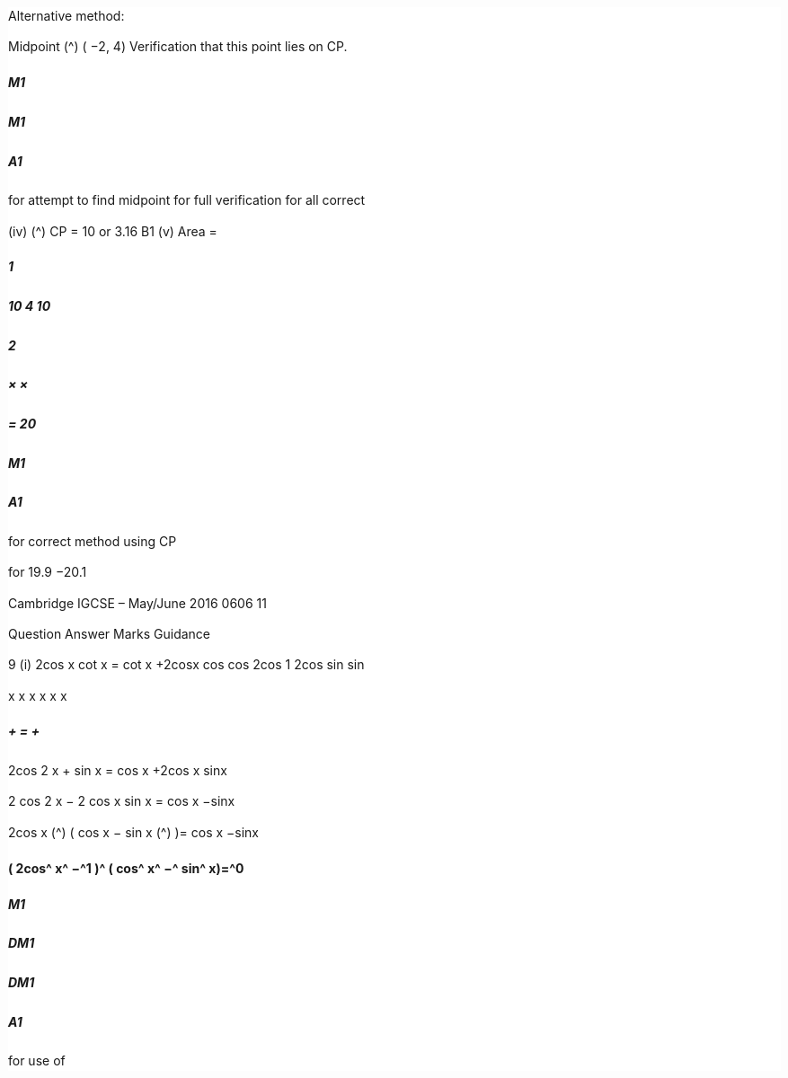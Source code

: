  Alternative method: 

Midpoint (^) ( −2, 4) Verification that this point lies on CP. 

##### M1 

##### M1 

##### A1 

 for attempt to find midpoint for full verification for all correct 

(iv) (^) CP = 10 or 3.16 B1 (v) Area = 

##### 1 

##### 10 4 10 

##### 2 

##### × × 

##### = 20 

##### M1 

##### A1 

 for correct method using CP 

 for 19.9 −20.1 


 Cambridge IGCSE – May/June 2016 0606 11 

 Question Answer Marks Guidance 

9 (i) 2cos x cot x = cot x +2cosx cos cos 2cos 1 2cos sin sin 

 x x x x x x 

##### + = + 

 2cos 2 x + sin x = cos x +2cos x sinx 

 2 cos 2 x − 2 cos x sin x = cos x −sinx 

2cos x (^) ( cos x − sin x (^) )= cos x −sinx 

#### ( 2cos^ x^ −^1 )^ ( cos^ x^ −^ sin^ x)=^0 

##### M1 

##### DM1 

##### DM1 

##### A1 

 for use of 
